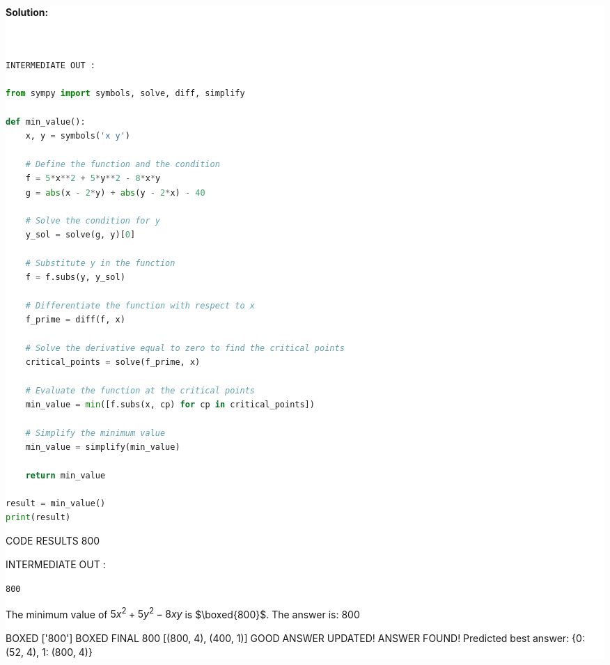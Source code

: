 **Solution:** 



```python


INTERMEDIATE OUT :

from sympy import symbols, solve, diff, simplify

def min_value():
    x, y = symbols('x y')

    # Define the function and the condition
    f = 5*x**2 + 5*y**2 - 8*x*y
    g = abs(x - 2*y) + abs(y - 2*x) - 40

    # Solve the condition for y
    y_sol = solve(g, y)[0]

    # Substitute y in the function
    f = f.subs(y, y_sol)

    # Differentiate the function with respect to x
    f_prime = diff(f, x)

    # Solve the derivative equal to zero to find the critical points
    critical_points = solve(f_prime, x)

    # Evaluate the function at the critical points
    min_value = min([f.subs(x, cp) for cp in critical_points])

    # Simplify the minimum value
    min_value = simplify(min_value)

    return min_value

result = min_value()
print(result)
```

CODE RESULTS 800

INTERMEDIATE OUT :
```output
800
```
The minimum value of $5x^2+5y^2-8xy$ is $\boxed{800}$.
The answer is: $800$

BOXED ['800']
BOXED FINAL 800
[(800, 4), (400, 1)]
GOOD ANSWER UPDATED!
ANSWER FOUND!
Predicted best answer: {0: (52, 4), 1: (800, 4)}
